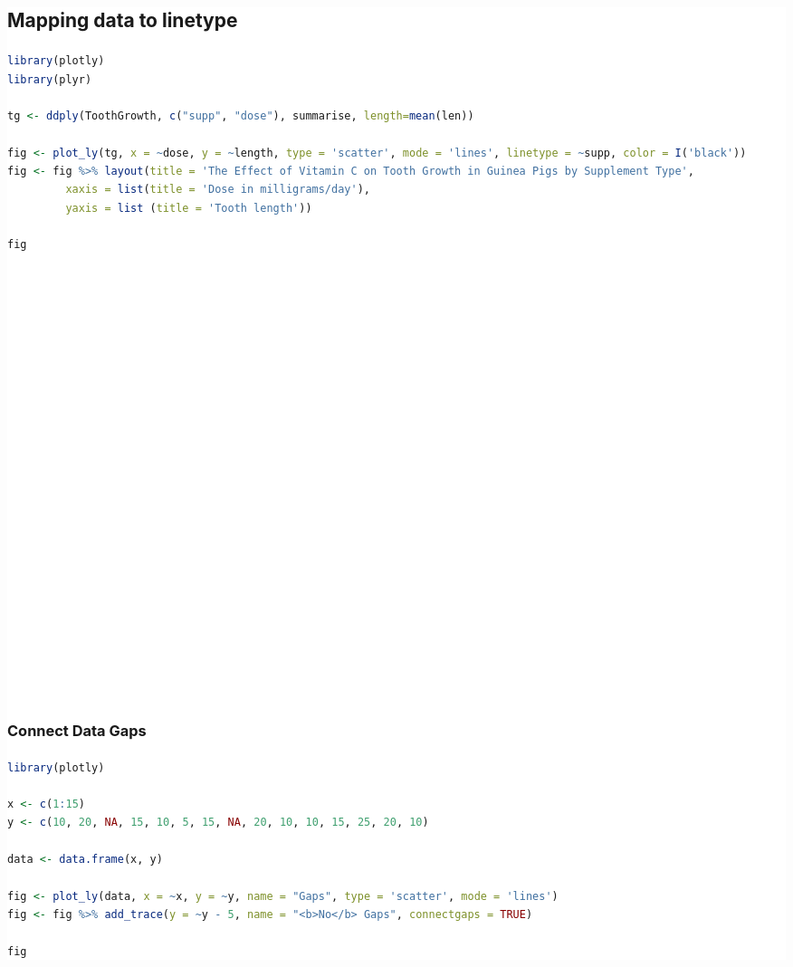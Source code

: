 ## Mapping data to linetype


```r
library(plotly)
library(plyr)

tg <- ddply(ToothGrowth, c("supp", "dose"), summarise, length=mean(len))

fig <- plot_ly(tg, x = ~dose, y = ~length, type = 'scatter', mode = 'lines', linetype = ~supp, color = I('black')) 
fig <- fig %>% layout(title = 'The Effect of Vitamin C on Tooth Growth in Guinea Pigs by Supplement Type',
         xaxis = list(title = 'Dose in milligrams/day'),
         yaxis = list (title = 'Tooth length'))

fig
```

<div id="htmlwidget-b65a84b810251a2a425f" style="width:672px;height:480px;" class="plotly html-widget"></div>
<script type="application/json" data-for="htmlwidget-b65a84b810251a2a425f">{"x":{"visdat":{"38ec68e5ea17":["function () ","plotlyVisDat"]},"cur_data":"38ec68e5ea17","attrs":{"38ec68e5ea17":{"x":{},"y":{},"mode":"lines","color":["black"],"linetype":{},"alpha_stroke":1,"sizes":[10,100],"spans":[1,20],"type":"scatter"}},"layout":{"margin":{"b":40,"l":60,"t":25,"r":10},"title":"The Effect of Vitamin C on Tooth Growth in Guinea Pigs by Supplement Type","xaxis":{"domain":[0,1],"automargin":true,"title":"Dose in milligrams/day"},"yaxis":{"domain":[0,1],"automargin":true,"title":"Tooth length"},"hovermode":"closest","showlegend":true},"source":"A","config":{"showSendToCloud":false},"data":[{"x":[0.5,1,2],"y":[13.23,22.7,26.06],"mode":"lines","type":"scatter","name":"OJ","line":{"color":"rgba(0,0,0,1)","dash":"solid"},"marker":{"color":"rgba(0,0,0,1)","line":{"color":"rgba(0,0,0,1)"}},"textfont":{"color":"rgba(0,0,0,1)"},"error_y":{"color":"rgba(0,0,0,1)"},"error_x":{"color":"rgba(0,0,0,1)"},"xaxis":"x","yaxis":"y","frame":null},{"x":[0.5,1,2],"y":[7.98,16.77,26.14],"mode":"lines","type":"scatter","name":"VC","line":{"color":"rgba(0,0,0,1)","dash":"dash"},"marker":{"color":"rgba(0,0,0,1)","line":{"color":"rgba(0,0,0,1)"}},"textfont":{"color":"rgba(0,0,0,1)"},"error_y":{"color":"rgba(0,0,0,1)"},"error_x":{"color":"rgba(0,0,0,1)"},"xaxis":"x","yaxis":"y","frame":null}],"highlight":{"on":"plotly_click","persistent":false,"dynamic":false,"selectize":false,"opacityDim":0.2,"selected":{"opacity":1},"debounce":0},"shinyEvents":["plotly_hover","plotly_click","plotly_selected","plotly_relayout","plotly_brushed","plotly_brushing","plotly_clickannotation","plotly_doubleclick","plotly_deselect","plotly_afterplot","plotly_sunburstclick"],"base_url":"https://plot.ly"},"evals":[],"jsHooks":[]}</script>

### Connect Data Gaps


```r
library(plotly)

x <- c(1:15)
y <- c(10, 20, NA, 15, 10, 5, 15, NA, 20, 10, 10, 15, 25, 20, 10)

data <- data.frame(x, y)

fig <- plot_ly(data, x = ~x, y = ~y, name = "Gaps", type = 'scatter', mode = 'lines') 
fig <- fig %>% add_trace(y = ~y - 5, name = "<b>No</b> Gaps", connectgaps = TRUE)

fig
```
